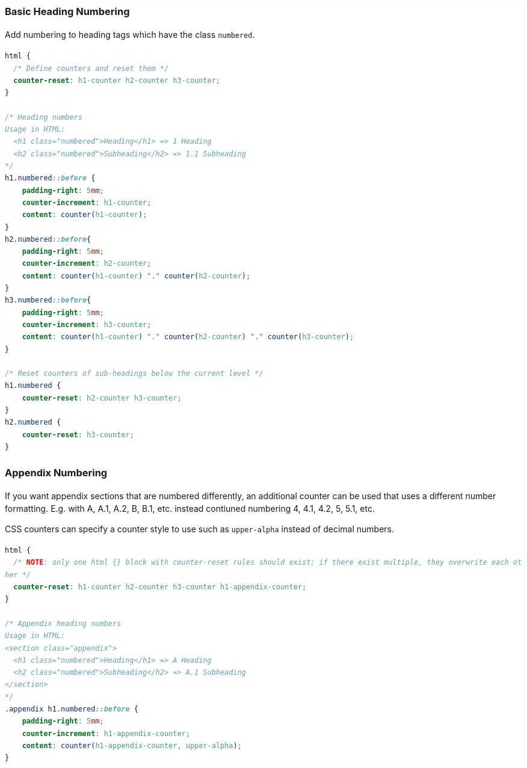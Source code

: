 ### Basic Heading Numbering
Add numbering to heading tags which have the class `numbered`.

```css
html {
  /* Define counters and reset them */
  counter-reset: h1-counter h2-counter h3-counter;
}

/* Heading numbers 
Usage in HTML: 
  <h1 class="numbered">Heading</h1> => 1 Heading 
  <h2 class="numbered">Subheading</h2> => 1.1 Subheading
*/
h1.numbered::before {
    padding-right: 5mm;
    counter-increment: h1-counter;
    content: counter(h1-counter);
}
h2.numbered::before{
    padding-right: 5mm;
    counter-increment: h2-counter;
    content: counter(h1-counter) "." counter(h2-counter);
}
h3.numbered::before{
    padding-right: 5mm;
    counter-increment: h3-counter;
    content: counter(h1-counter) "." counter(h2-counter) "." counter(h3-counter);
}

/* Reset counters of sub-headings below the current level */
h1.numbered {
    counter-reset: h2-counter h3-counter;
}
h2.numbered {
    counter-reset: h3-counter;
}
```

### Appendix Numbering
If you want appendix sections that are numbered differently, an additional counter can be used that uses a different number formatting.
E.g. with A, A.1, A.2, B, B.1, etc. instead contiuned numbering 4, 4.1, 4.2, 5, 5.1, etc.

CSS counters can specify a counter style to use such as `upper-alpha` instead of decimal numbers.

```css
html {
  /* NOTE: only one html {} block with counter-reset rules should exist; if there exist multiple, they overwrite each other */
  counter-reset: h1-counter h2-counter h3-counter h1-appendix-counter;
}

/* Appendix heading numbers
Usage in HTML: 
<section class="appendix">
  <h1 class="numbered">Heading</h1> => A Heading 
  <h2 class="numbered">Subheading</h2> => A.1 Subheading
</section>
*/
.appendix h1.numbered::before {
    padding-right: 5mm;
    counter-increment: h1-appendix-counter;
    content: counter(h1-appendix-counter, upper-alpha);
}
```